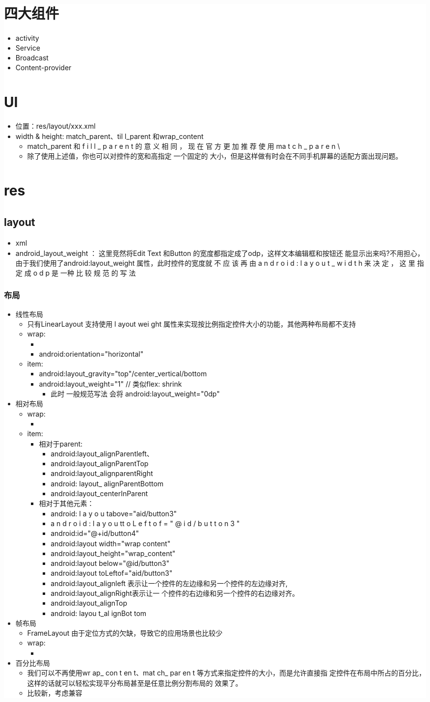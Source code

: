 # 四大组件
- activity
- Service
- Broadcast
- Content-provider
# UI
- 位置：res/layout/xxx.xml
- width & height: match_parent、til l_parent 和wrap_content
    - match_parent 和 f i l l _ p a r e n t 的 意 义 相 同 ， 现 在 官 方 更 加 推 荐 使 用 ma t c h _ p a r e n \
    - 除了使用上述值，你也可以对控件的宽和高指定 一个固定的 大小，但是这样做有时会在不同手机屏幕的适配方面出现问题。
# res
## layout
- xml
- android_layout_weight ： 这里竞然将Edit Text 和Button 的宽度都指定成了odp，这样文本编辑框和按钮还 能显示出来吗?不用担心，由于我们使用了android:layout_weight 属性，此时控件的宽度就 不 应 该 再 由 a n d r o i d : l a y o u t _ w i d t h 来 决 定 ， 这 里 指 定 成 o d p 是 一种 比 较 规 范 的 写 法 
### 布局
- 线性布局
    - 只有LinearLayout 支持使用 l ayout wei ght 属性来实现按比例指定控件大小的功能，其他两种布局都不支持
    - wrap:
        - <LinearLayout>
        - android:orientation="horizontal"
    - item:
        - android:layout_gravity="top"/center_vertical/bottom
        - android:layout_weight="1" // 类似flex: shrink
            - 此时 一般规范写法 会将 android:layout_weight="0dp"
- 相对布局
    - wrap:
        - <RelativeLayout>
    - item: 
        - 相对于parent: 
            - android:layout_alignParentleft、
            - android:layout_alignParentTop
            - android:layout_alignparentRight 
            - android: layout_ alignParentBottom
            - android:layout_centerInParent
        - 相对于其他元素：
            - android: l a y o u tabove="aid/button3"
            - a n d r o i d : l a y o u tt o L e f t o f = " @ i d / b u t t o n 3 "
            - android:id="@+id/button4"
            - android:layout width="wrap content"
            - android:layout_height="wrap_content"
            - android:layout below="@id/button3"
            - android:layout toLeftof="aid/button3"
            - android:layout_alignleft 表示让一个控件的左边缘和另一个控件的左边缘对齐, 
            - android:layout_alignRight表示让一 个控件的右边缘和另一个控件的右边缘对齐。
            - android:layout_alignTop
            - android: layou t_al ignBot tom
- 帧布局
    - FrameLayout 由于定位方式的欠缺，导致它的应用场景也比较少
    - wrap:
        - <FrameLayout></FrameLayout>
- 百分比布局
    - 我们可以不再使用wr ap_ con t en t、mat ch_ par en t 等方式来指定控件的大小，而是允许直接指 定控件在布局中所占的百分比，这样的话就可以轻松实现平分布局甚至是任意比例分割布局的 效果了。
    - 比较新，考虑兼容
